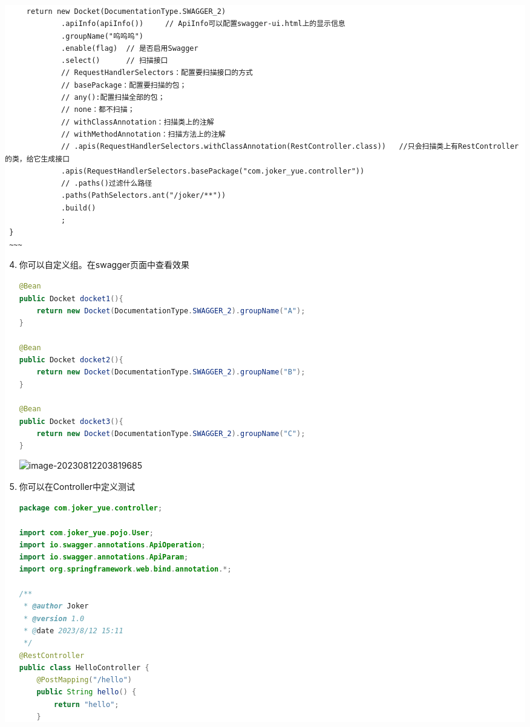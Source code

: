          return new Docket(DocumentationType.SWAGGER_2)
                 .apiInfo(apiInfo())     // ApiInfo可以配置swagger-ui.html上的显示信息
                 .groupName("呜呜呜")
                 .enable(flag)  // 是否启用Swagger
                 .select()      // 扫描接口
                 // RequestHandlerSelectors：配置要扫描接口的方式
                 // basePackage：配置要扫描的包；
                 // any():配置扫描全部的包；
                 // none：都不扫描；
                 // withClassAnnotation：扫描类上的注解
                 // withMethodAnnotation：扫描方法上的注解
                 // .apis(RequestHandlerSelectors.withClassAnnotation(RestController.class))   //只会扫描类上有RestController的类，给它生成接口
                 .apis(RequestHandlerSelectors.basePackage("com.joker_yue.controller"))
                 // .paths()过滤什么路径
                 .paths(PathSelectors.ant("/joker/**"))
                 .build()
                 ;
     }
     ~~~

  4. 你可以自定义组。在swagger页面中查看效果

     ~~~java
     @Bean
     public Docket docket1(){
         return new Docket(DocumentationType.SWAGGER_2).groupName("A");
     }
     
     @Bean
     public Docket docket2(){
         return new Docket(DocumentationType.SWAGGER_2).groupName("B");
     }
     
     @Bean
     public Docket docket3(){
         return new Docket(DocumentationType.SWAGGER_2).groupName("C");
     }
     ~~~

     <img src="./跟随狂神学Java-38.assets/image-20230812203819685.png" alt="image-20230812203819685"  />

  5. 你可以在Controller中定义测试

     ~~~java
     package com.joker_yue.controller;
     
     import com.joker_yue.pojo.User;
     import io.swagger.annotations.ApiOperation;
     import io.swagger.annotations.ApiParam;
     import org.springframework.web.bind.annotation.*;
     
     /**
      * @author Joker
      * @version 1.0
      * @date 2023/8/12 15:11
      */
     @RestController
     public class HelloController {
         @PostMapping("/hello")
         public String hello() {
             return "hello";
         }
     
